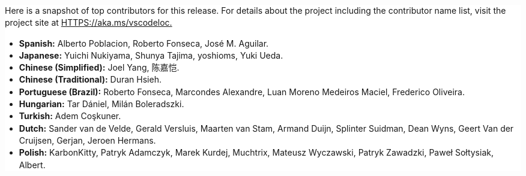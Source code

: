 Here is a snapshot of top contributors for this release. For details about the
project including the contributor name list, visit the project site at
[HTTPS://aka.ms/vscodeloc.](HTTPS://aka.ms/vscodeloc)

- **Spanish:** Alberto Poblacion, Roberto Fonseca, José M. Aguilar.
- **Japanese:** Yuichi Nukiyama, Shunya Tajima, yoshioms, Yuki Ueda.
- **Chinese (Simplified):** Joel Yang, 陈嘉恺.
- **Chinese (Traditional):** Duran Hsieh.
- **Portuguese (Brazil):** Roberto Fonseca, Marcondes Alexandre, Luan Moreno
  Medeiros Maciel, Frederico Oliveira.
- **Hungarian:** Tar Dániel, Milán Boleradszki.
- **Turkish:** Adem Coşkuner.
- **Dutch:** Sander van de Velde, Gerald Versluis, Maarten van Stam, Armand
  Duijn, Splinter Suidman, Dean Wyns, Geert Van der Cruijsen, Gerjan, Jeroen
  Hermans.
- **Polish:** KarbonKitty, Patryk Adamczyk, Marek Kurdej, Muchtrix, Mateusz
  Wyczawski, Patryk Zawadzki, Paweł Sołtysiak, Albert.



<a id="scroll-to-top" role="button" aria-label="scroll to top" href="#"><span class="icon"></span></a>

<link rel="stylesheet" type="text/css" href="css/inproduct_releasenotes.css"/>
